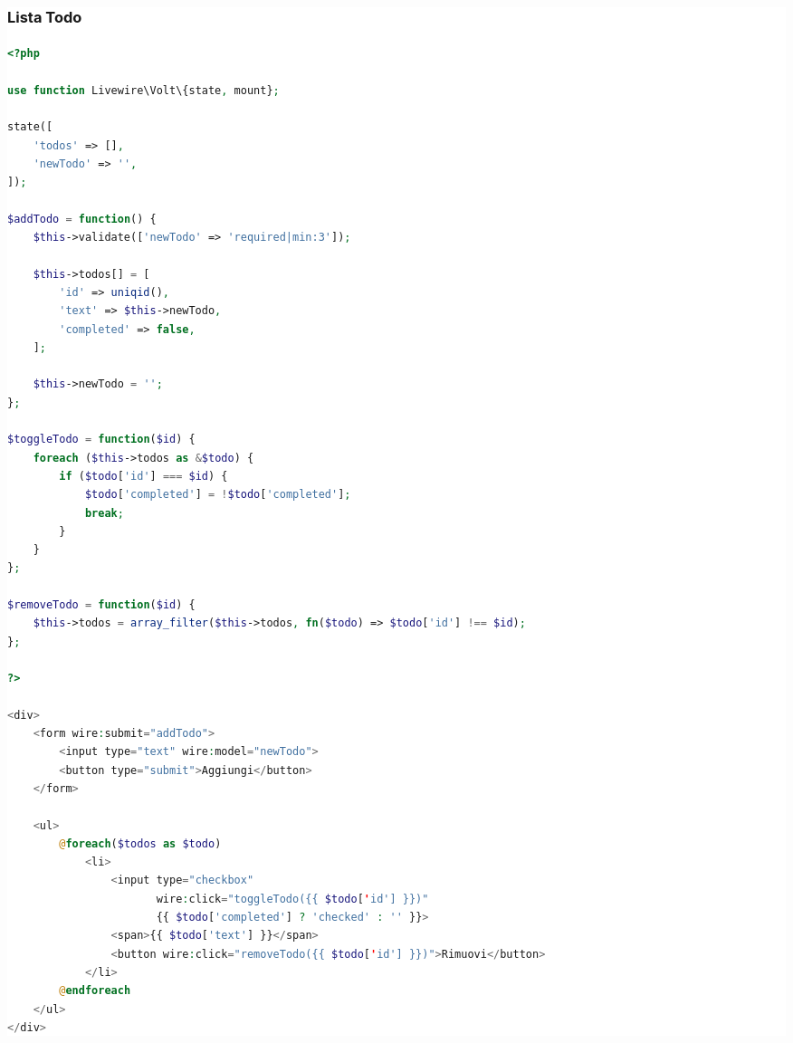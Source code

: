 
### Lista Todo
```php
<?php

use function Livewire\Volt\{state, mount};

state([
    'todos' => [],
    'newTodo' => '',
]);

$addTodo = function() {
    $this->validate(['newTodo' => 'required|min:3']);
    
    $this->todos[] = [
        'id' => uniqid(),
        'text' => $this->newTodo,
        'completed' => false,
    ];
    
    $this->newTodo = '';
};

$toggleTodo = function($id) {
    foreach ($this->todos as &$todo) {
        if ($todo['id'] === $id) {
            $todo['completed'] = !$todo['completed'];
            break;
        }
    }
};

$removeTodo = function($id) {
    $this->todos = array_filter($this->todos, fn($todo) => $todo['id'] !== $id);
};

?>

<div>
    <form wire:submit="addTodo">
        <input type="text" wire:model="newTodo">
        <button type="submit">Aggiungi</button>
    </form>
    
    <ul>
        @foreach($todos as $todo)
            <li>
                <input type="checkbox" 
                       wire:click="toggleTodo({{ $todo['id'] }})"
                       {{ $todo['completed'] ? 'checked' : '' }}>
                <span>{{ $todo['text'] }}</span>
                <button wire:click="removeTodo({{ $todo['id'] }})">Rimuovi</button>
            </li>
        @endforeach
    </ul>
</div>
```
